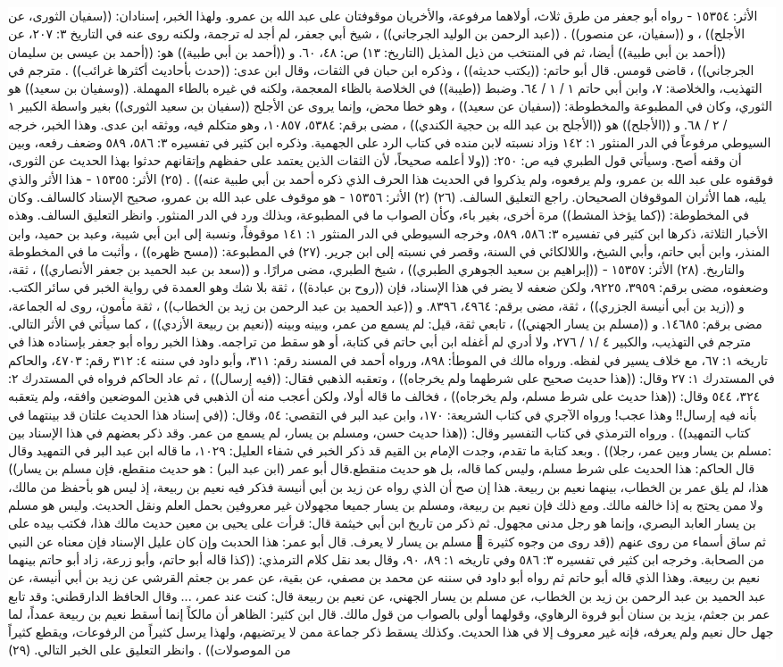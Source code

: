 الأثر: ١٥٣٥٤ - رواه أبو جعفر من طرق ثلاث، أولاهما مرفوعة، والأخريان موقوفتان على عبد الله بن عمرو. ولهذا الخبر، إسنادان: ((سفيان الثورى، عن الأجلح)) ، و ((سفيان، عن منصور)) . ((عبد الرحمن بن الوليد الجرجاني)) ، شيخ أبي جعفر، لم أجد له ترجمة، ولكنه روى عنه في التاريخ ٣: ٢٠٧، عن ((أحمد بن أبي طبية)) أيضا، ثم في المنتخب من ذيل المذيل (التاريخ: ١٣) ص: ٤٨، ٦٠. و ((أحمد بن أبي طبية)) هو: ((أحمد بن عيسى بن سليمان الجرجاني)) ، قاضى قومس. قال أبو حاتم: ((يكتب حديثه)) ، وذكره ابن حبان في الثقات، وقال ابن عدى: ((حدث بأحاديث أكثرها غرائب)) . مترجم في التهذيب، والخلاصة: ٧، وابن أبي حاتم ١ / ١ / ٦٤. وضبط ((طيبة)) في الخلاصة بالظاء المعجمة، ولكنه في غيره بالطاء المهملة. ((وسفيان بن سعيد)) هو الثوري، وكان في المطبوعة والمخطوطة: ((سفيان عن سعيد)) ، وهو خطا محض، وإنما يروى عن الأجلح ((سفيان بن سعيد الثورى)) بغير واسطة الكبير ١ / ٢ / ٦٨. و ((الأجلح)) هو ((الأجلح بن عبد الله بن حجية الكندي)) ، مضى برقم: ٥٣٨٤، ١٠٨٥٧، وهو متكلم فيه، ووثقه ابن عدى. وهذا الخبر، خرجه السيوطي مرفوعاً في الدر المنثور ١: ١٤٢ وزاد نسبته لابن منده في كتاب الرد على الجهمية. وذكره ابن كثير في تفسيره ٣: ٥٨٦، ٥٨٩ وضعف رفعه، وبين أن وقفه أصح. وسيأتي قول الطبري فيه ص: ٢٥٠: ((ولا أعلمه صحيحاً، لأن الثقات الذين يعتمد على حفظهم وإتقانهم حدثوا بهذا الحديث عن الثورى، فوقفوه على عبد الله بن عمرو، ولم يرفعوه، ولم يذكروا في الحديث هذا الحرف الذي ذكره أحمد بن أبي طبية عنه)) .
(٢٥)
الأثر: ١٥٣٥٥ - هذا الأثر والذي يليه، هما الأثران الموقوفان الصحيحان. راجع التعليق السالف.
(٢٦)
(٢) الأثر: ١٥٣٥٦ - هو موقوف على عبد الله بن عمرو، صحيح الإسناد كالسالف. وكان في المخطوطة: ((كما يؤخذ المشط)) مرة أخرى، بغير باء، وكأن الصواب ما في المطبوعة، وبذلك ورد في الدر المنثور. وانظر التعليق السالف. وهذه الأخبار الثلاثة، ذكرها ابن كثير في تفسيره ٣: ٥٨٦، ٥٨٩، وخرجه السيوطي في الدر المنثور ١: ١٤١ موقوفاً، ونسبة إلى ابن أبي شيبة، وعبد بن حميد، وابن المنذر، وابن أبي حاتم، وأبي الشيخ، واللالكائي في السنة، وقصر في نسبته إلى ابن جرير.
(٢٧)
في المطبوعة: ((مسح ظهره)) ، وأثبت ما في المخطوطة والتاريخ.
(٢٨)
الأثر: ١٥٣٥٧ - ((إبراهيم بن سعيد الجوهري الطبري)) ، شيخ الطبري، مضى مرارًا. و ((سعد بن عبد الحميد بن جعفر الأنصاري)) ، ثقة، وضعفوه، مضى برقم: ٣٩٥٩، ٩٢٢٥، ولكن ضعفه لا يضر في هذا الإسناد، فإن ((روح بن عبادة)) ، ثقة بلا شك وهو العمدة في رواية الخبر في سائر الكتب.
و ((زيد بن أبي أنيسة الجزري)) ، ثقة، مضى برقم: ٤٩٦٤، ٨٣٩٦.
و ((عبد الحميد بن عبد الرحمن بن زيد بن الخطاب)) ، ثقة مأمون، روى له الجماعة، مضى برقم: ١٤٦٨٥.
و ((مسلم بن يسار الجهني)) ، تابعي ثقة، قيل: لم يسمع من عمر، وبينه وبينه ((نعيم بن ربيعة الأزدي)) ، كما سيأتي في الأثر التالي. مترجم في التهذيب، والكبير ٤ /١ / ٢٧٦، ولا أدري لم أغفله ابن أبي حاتم في كتابة، أو هو سقط من تراجمه. وهذا الخبر رواه أبو جعفر بإسناده هذا في تاريخه ١: ٦٧، مع خلاف يسير في لفظه. ورواه مالك في الموطأ: ٨٩٨، ورواه أحمد في المسند رقم: ٣١١، وأبو داود في سننه ٤: ٣١٢ رقم: ٤٧٠٣، والحاكم في المستدرك ١: ٢٧ وقال: ((هذا حديث صحيح على شرطهما ولم يخرجاه)) ، وتعقبه الذهبي فقال: ((فيه إرسال)) ، ثم عاد الحاكم فرواه في المستدرك ٢: ٣٢٤، ٥٤٤ وقال: ((هذا حديث على شرط مسلم، ولم يخرجاه)) ، فخالف ما قاله أولا، ولكن أعجب منه أن الذهبي في هذين الموضعين وافقه، ولم يتعقبه بأنه فيه إرسال!! وهذا عجب! ورواه الآجري في كتاب الشريعة: ١٧٠، وابن عبد البر في التقصي: ٥٤، وقال: ((في إسناد هذا الحديث علتان قد بينتهما في كتاب التمهيد)) . ورواه الترمذي في كتاب التفسير وقال: ((هذا حديث حسن، ومسلم بن يسار، لم يسمع من عمر. وقد ذكر بعضهم في هذا الإسناد بين مسلم بن يسار وبين عمر، رجلا)) . وبعد كتابة ما تقدم، وجدت الإمام بن القيم قد ذكر الخبر في شفاء العليل: ١٠٢٩، ما قاله ابن عبد البر في التمهيد وقال: ((قال الحاكم: هذا الحديث على شرط مسلم، وليس كما قاله، بل هو حديث منقطع.قال أبو عمر (ابن عبد البر) : هو حديث منقطع، فإن مسلم بن يسار هذا، لم يلق عمر بن الخطاب، بينهما نعيم بن ربيعة. هذا إن صح أن الذي رواه عن زيد بن أبي أنيسة فذكر فيه نعيم بن ربيعة، إذ ليس هو بأحفظ من مالك، ولا ممن يحتج به إذا خالفه مالك. ومع ذلك فإن نعيم بن ربيعة، ومسلم بن يسار جميعا مجهولان غير معروفين بحمل العلم ونقل الحديث. وليس هو مسلم بن يسار العابد البصري، وإنما هو رجل مدنى مجهول. ثم ذكر من تاريخ ابن أبي خيثمة قال: قرأت على يحيى بن معين حديث مالك هذا، فكتب بيده على مسلم بن يسار لا يعرف. قال أبو عمر: هذا الحدبث وإن كان عليل الإسناد فإن معناه عن النبي

قد روى من وجوه كثيرة)) ثم ساق أسماء من روى عنهم من الصحابة. وخرجه ابن كثير في تفسيره ٣: ٥٨٦ وفي تاريخه ١: ٨٩، ٩٠، وقال بعد نقل كلام الترمذي: ((كذا قاله أبو حاتم، وأبو زرعة، زاد أبو حاتم بينهما نعيم بن ربيعة. وهذا الذي قاله أبو حاتم ثم رواه أبو داود في سننه عن محمد بن مصفي، عن بقية، عن عمر بن جعثم القرشي عن زيد بن أبي أنيسة، عن عبد الحميد بن عبد الرحمن بن زيد بن الخطاب، عن مسلم بن يسار الجهني، عن نعيم بن ربيعة قال: كنت عند عمر، ... وقال الحافظ الدارقطني: وقد تابع عمر بن جعثم، يزيد بن سنان أبو فروة الرهاوي، وقولهما أولى بالصواب من قول مالك. قال ابن كثير: الظاهر أن مالكاً إنما أسقط نعيم بن ربيعة عمداً، لما جهل حال نعيم ولم يعرفه، فإنه غير معروف إلا في هذا الحديث. وكذلك يسقط ذكر جماعة ممن لا يرتضيهم، ولهذا يرسل كثيراً من الرفوعات، ويقطع كثيراً من الموصولات)) . وانظر التعليق على الخبر التالي.
(٢٩)